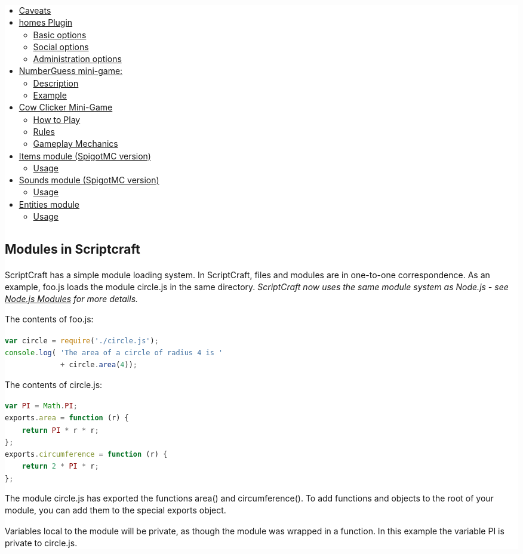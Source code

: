    * [Caveats](#caveats)
 * [homes Plugin](#homes-plugin)
   * [Basic options](#basic-options)
   * [Social options](#social-options)
   * [Administration options](#administration-options)
 * [NumberGuess mini-game:](#numberguess-mini-game)
   * [Description](#description-1)
   * [Example](#example-4)
 * [Cow Clicker Mini-Game](#cow-clicker-mini-game)
   * [How to Play](#how-to-play)
   * [Rules](#rules)
   * [Gameplay Mechanics](#gameplay-mechanics)
 * [Items module (SpigotMC version)](#items-module-spigotmc-version)
   * [Usage](#usage-13)
 * [Sounds module (SpigotMC version)](#sounds-module-spigotmc-version)
   * [Usage](#usage-14)
 * [Entities module](#entities-module)
   * [Usage](#usage-15)

## Modules in Scriptcraft

ScriptCraft has a simple module loading system. In ScriptCraft, files
and modules are in one-to-one correspondence. As an example, foo.js
loads the module circle.js in the same directory. 
*ScriptCraft now uses the same module system as Node.js - see [Node.js Modules][njsmod] for more details.*

[njsmod]: http://nodejs.org/api/modules.html

The contents of foo.js:

```javascript
var circle = require('./circle.js');
console.log( 'The area of a circle of radius 4 is '
             + circle.area(4));
```

The contents of circle.js:

```javascript
var PI = Math.PI;
exports.area = function (r) {
    return PI * r * r;
};
exports.circumference = function (r) {
    return 2 * PI * r;
};
```

The module circle.js has exported the functions area() and
circumference(). To add functions and objects to the root of your
module, you can add them to the special exports object.

Variables local to the module will be private, as though the module
was wrapped in a function. In this example the variable PI is private
to circle.js.


[email]: mailto:walter.higgins@gmail.com?subject=ScriptCraft_API_Reference
[anatomy]: ./Anatomy-of-a-Plugin.md
[issue69]: https://github.com/walterhiggins/ScriptCraft/issues/69
[cjsmodules]: http://wiki.commonjs.org/wiki/Modules/1.1.1.
[buk2]: http://wiki.bukkit.org/Event_API_Reference
[buk]: http://jd.bukkit.org/dev/apidocs/index.html?org/bukkit/event/Event.html
[cmEvtApi]: https://ci.visualillusionsent.net/job/CanaryLib/javadoc/net/canarymod/hook/Hook.html
[cmPriority]: https://ci.visualillusionsent.net/job/CanaryLib/javadoc/net/canarymod/plugin/Priority.html
